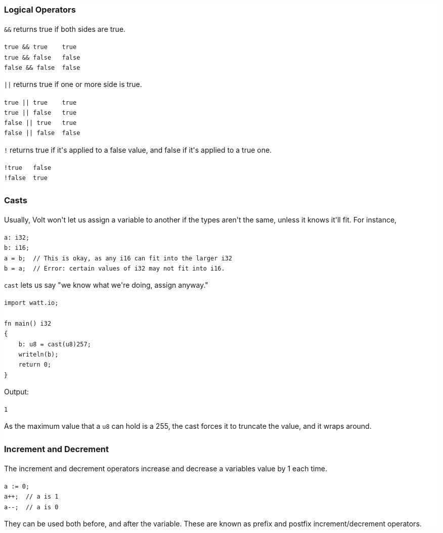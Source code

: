 ### Logical Operators

`&&` returns true if both sides are true.

	true && true    true
	true && false   false
	false && false  false

`||` returns true if one or more side is true.

	true || true    true
	true || false   true
	false || true   true
	false || false  false

`!` returns true if it's applied to a false value, and false if it's applied to a true one.

	!true   false
	!false  true

### Casts

Usually, Volt won't let us assign a variable to another if the types aren't the same, unless it knows it'll fit. For instance,

	a: i32;
	b: i16;
	a = b;  // This is okay, as any i16 can fit into the larger i32
	b = a;  // Error: certain values of i32 may not fit into i16.

`cast` lets us say "we know what we're doing, assign anyway."

	import watt.io;
	
	fn main() i32
	{
		b: u8 = cast(u8)257;
		writeln(b);
		return 0;
	}

Output:

	1

As the maximum value that a `u8` can hold is a 255, the cast forces it to truncate the value, and it wraps around.

### Increment and Decrement

The increment and decrement operators increase and decrease a variables value by 1 each time.

	a := 0;
	a++;  // a is 1
	a--;  // a is 0

They can be used both before, and after the variable. These are known as prefix and postfix increment/decrement operators.
